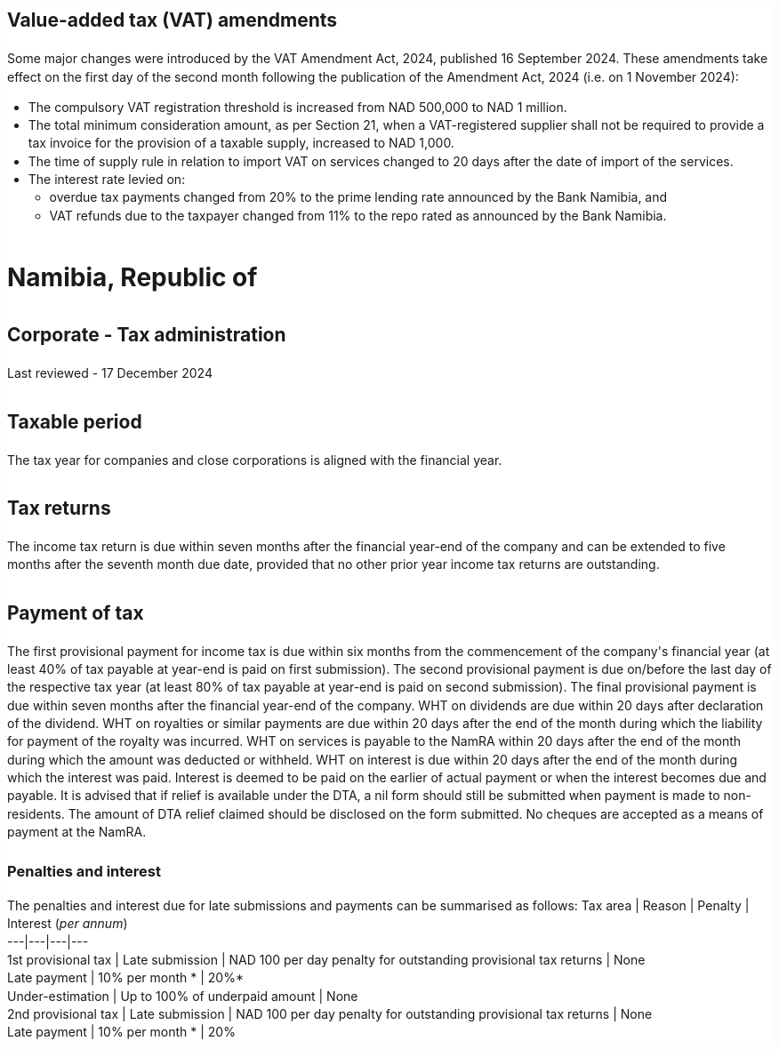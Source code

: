 
## Value-added tax (VAT) amendments
Some major changes were introduced by the VAT Amendment Act, 2024, published 16 September 2024. These amendments take effect on the first day of the second month following the publication of the Amendment Act, 2024 (i.e. on 1 November 2024):
  * The compulsory VAT registration threshold is increased from NAD 500,000 to NAD 1 million.
  * The total minimum consideration amount, as per Section 21, when a VAT-registered supplier shall not be required to provide a tax invoice for the provision of a taxable supply, increased to NAD 1,000.
  * The time of supply rule in relation to import VAT on services changed to 20 days after the date of import of the services.
  * The interest rate levied on: 
    * overdue tax payments changed from 20% to the prime lending rate announced by the Bank Namibia, and
    * VAT refunds due to the taxpayer changed from 11% to the repo rated as announced by the Bank Namibia.




# Namibia, Republic of
## Corporate - Tax administration
Last reviewed - 17 December 2024
## Taxable period
The tax year for companies and close corporations is aligned with the financial year.
## Tax returns
The income tax return is due within seven months after the financial year-end of the company and can be extended to five months after the seventh month due date, provided that no other prior year income tax returns are outstanding.
## Payment of tax
The first provisional payment for income tax is due within six months from the commencement of the company's financial year (at least 40% of tax payable at year-end is paid on first submission). The second provisional payment is due on/before the last day of the respective tax year (at least 80% of tax payable at year-end is paid on second submission). The final provisional payment is due within seven months after the financial year-end of the company.
WHT on dividends are due within 20 days after declaration of the dividend.
WHT on royalties or similar payments are due within 20 days after the end of the month during which the liability for payment of the royalty was incurred.
WHT on services is payable to the NamRA within 20 days after the end of the month during which the amount was deducted or withheld.
WHT on interest is due within 20 days after the end of the month during which the interest was paid. Interest is deemed to be paid on the earlier of actual payment or when the interest becomes due and payable.
It is advised that if relief is available under the DTA, a nil form should still be submitted when payment is made to non-residents. The amount of DTA relief claimed should be disclosed on the form submitted.
No cheques are accepted as a means of payment at the NamRA.
### Penalties and interest
The penalties and interest due for late submissions and payments can be summarised as follows:
Tax area | Reason | Penalty | Interest (_per annum_)  
---|---|---|---  
1st provisional tax | Late submission | NAD 100 per day penalty for outstanding provisional tax returns | None  
Late payment | 10% per month * | 20%*  
Under-estimation | Up to 100% of underpaid amount | None  
2nd provisional tax | Late submission | NAD 100 per day penalty for outstanding provisional tax returns | None  
Late payment | 10% per month * | 20%  